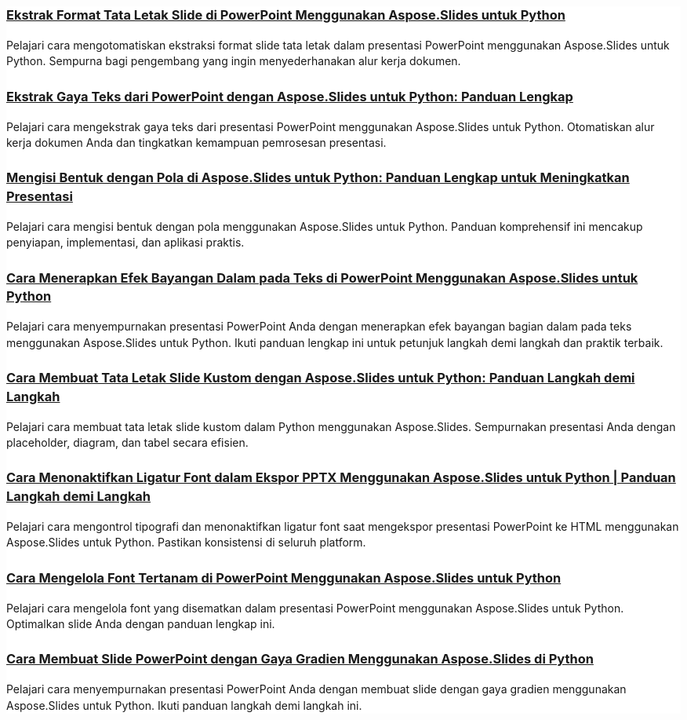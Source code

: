 ### [Ekstrak Format Tata Letak Slide di PowerPoint Menggunakan Aspose.Slides untuk Python](./extract-layout-slide-formats-aspose-slides-python/)
Pelajari cara mengotomatiskan ekstraksi format slide tata letak dalam presentasi PowerPoint menggunakan Aspose.Slides untuk Python. Sempurna bagi pengembang yang ingin menyederhanakan alur kerja dokumen.

### [Ekstrak Gaya Teks dari PowerPoint dengan Aspose.Slides untuk Python: Panduan Lengkap](./aspose-slides-python-extract-text-styles-powerpoint/)
Pelajari cara mengekstrak gaya teks dari presentasi PowerPoint menggunakan Aspose.Slides untuk Python. Otomatiskan alur kerja dokumen Anda dan tingkatkan kemampuan pemrosesan presentasi.

### [Mengisi Bentuk dengan Pola di Aspose.Slides untuk Python: Panduan Lengkap untuk Meningkatkan Presentasi](./fill-shapes-patterns-aspose-slides-python/)
Pelajari cara mengisi bentuk dengan pola menggunakan Aspose.Slides untuk Python. Panduan komprehensif ini mencakup penyiapan, implementasi, dan aplikasi praktis.

### [Cara Menerapkan Efek Bayangan Dalam pada Teks di PowerPoint Menggunakan Aspose.Slides untuk Python](./apply-inner-shadow-text-aspose-slides-python/)
Pelajari cara menyempurnakan presentasi PowerPoint Anda dengan menerapkan efek bayangan bagian dalam pada teks menggunakan Aspose.Slides untuk Python. Ikuti panduan lengkap ini untuk petunjuk langkah demi langkah dan praktik terbaik.

### [Cara Membuat Tata Letak Slide Kustom dengan Aspose.Slides untuk Python: Panduan Langkah demi Langkah](./aspose-slides-python-custom-slide-layouts/)
Pelajari cara membuat tata letak slide kustom dalam Python menggunakan Aspose.Slides. Sempurnakan presentasi Anda dengan placeholder, diagram, dan tabel secara efisien.

### [Cara Menonaktifkan Ligatur Font dalam Ekspor PPTX Menggunakan Aspose.Slides untuk Python | Panduan Langkah demi Langkah](./disable-font-ligatures-aspose-slides-python/)
Pelajari cara mengontrol tipografi dan menonaktifkan ligatur font saat mengekspor presentasi PowerPoint ke HTML menggunakan Aspose.Slides untuk Python. Pastikan konsistensi di seluruh platform.

### [Cara Mengelola Font Tertanam di PowerPoint Menggunakan Aspose.Slides untuk Python](./master-embedded-fonts-powerpoint-aspose-slides-python/)
Pelajari cara mengelola font yang disematkan dalam presentasi PowerPoint menggunakan Aspose.Slides untuk Python. Optimalkan slide Anda dengan panduan lengkap ini.

### [Cara Membuat Slide PowerPoint dengan Gaya Gradien Menggunakan Aspose.Slides di Python](./render-ppt-slides-gradient-styles-aspose-python/)
Pelajari cara menyempurnakan presentasi PowerPoint Anda dengan membuat slide dengan gaya gradien menggunakan Aspose.Slides untuk Python. Ikuti panduan langkah demi langkah ini.
